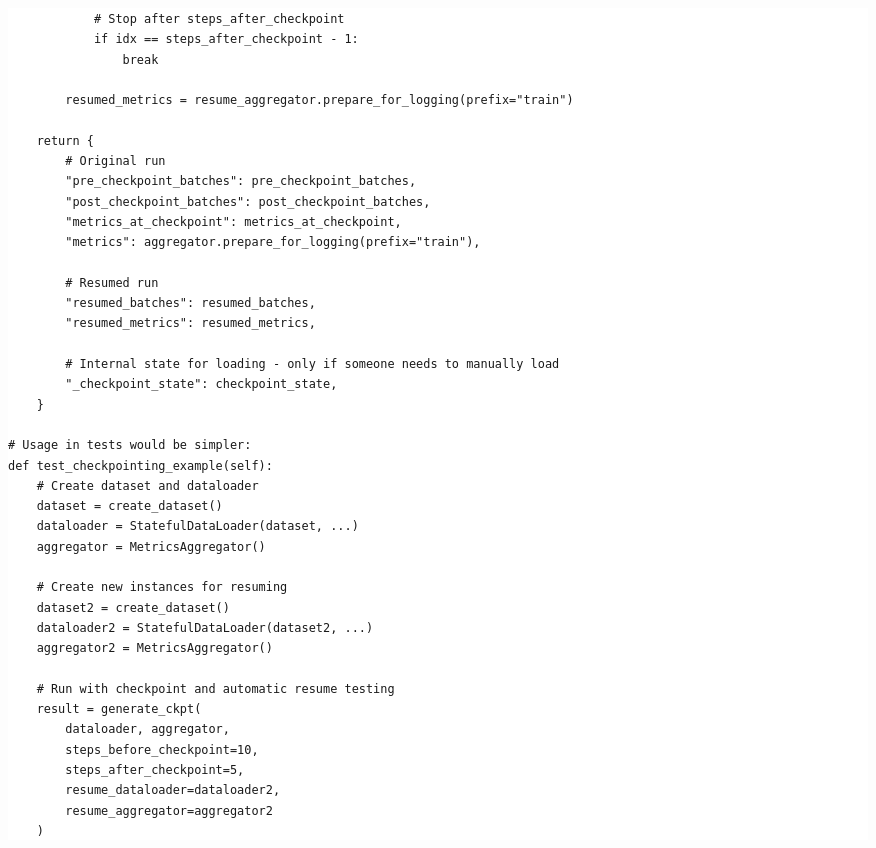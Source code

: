                 # Stop after steps_after_checkpoint
                if idx == steps_after_checkpoint - 1:
                    break
            
            resumed_metrics = resume_aggregator.prepare_for_logging(prefix="train")
        
        return {
            # Original run
            "pre_checkpoint_batches": pre_checkpoint_batches,
            "post_checkpoint_batches": post_checkpoint_batches,
            "metrics_at_checkpoint": metrics_at_checkpoint,
            "metrics": aggregator.prepare_for_logging(prefix="train"),
            
            # Resumed run  
            "resumed_batches": resumed_batches, 
            "resumed_metrics": resumed_metrics,
            
            # Internal state for loading - only if someone needs to manually load
            "_checkpoint_state": checkpoint_state,
        }
    
    # Usage in tests would be simpler:
    def test_checkpointing_example(self):
        # Create dataset and dataloader
        dataset = create_dataset()
        dataloader = StatefulDataLoader(dataset, ...)
        aggregator = MetricsAggregator()
        
        # Create new instances for resuming
        dataset2 = create_dataset()
        dataloader2 = StatefulDataLoader(dataset2, ...)
        aggregator2 = MetricsAggregator()
        
        # Run with checkpoint and automatic resume testing
        result = generate_ckpt(
            dataloader, aggregator, 
            steps_before_checkpoint=10,
            steps_after_checkpoint=5,
            resume_dataloader=dataloader2,
            resume_aggregator=aggregator2
        )
        